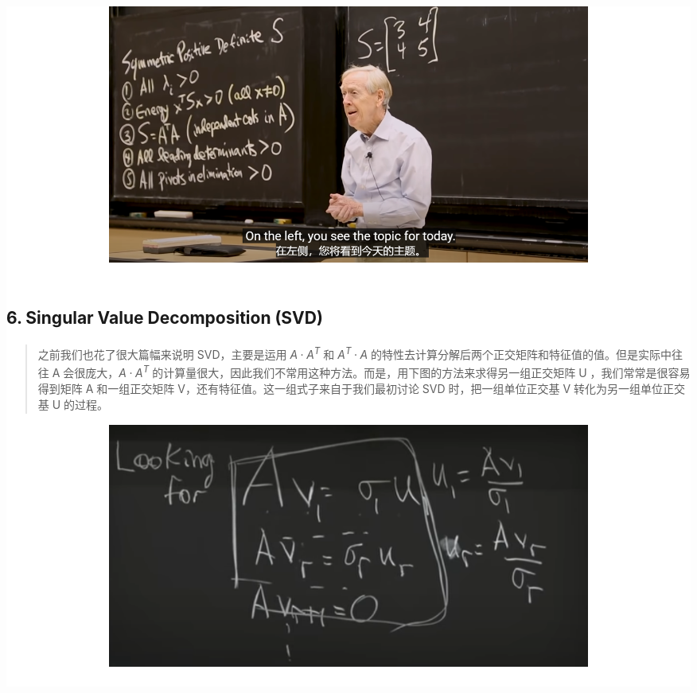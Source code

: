 <div align=center><img src="picture/正定半正定.png"  width="70%" height="70%"><br>
<div align=left>
<br>

## 6. Singular Value Decomposition (SVD)
>之前我们也花了很大篇幅来说明 SVD，主要是运用 $A·A^T$ 和 $A^T·A$ 的特性去计算分解后两个正交矩阵和特征值的值。但是实际中往往 A 会很庞大，$A·A^T$ 的计算量很大，因此我们不常用这种方法。而是，用下图的方法来求得另一组正交矩阵 U ，我们常常是很容易得到矩阵 A 和一组正交矩阵 V，还有特征值。这一组式子来自于我们最初讨论 SVD 时，把一组单位正交基 V 转化为另一组单位正交基 U 的过程。<br>
<div align=center><img src="picture/奇异值分解简便.png"  width="70%" height="70%"><br>
<div align=left>
<br>

